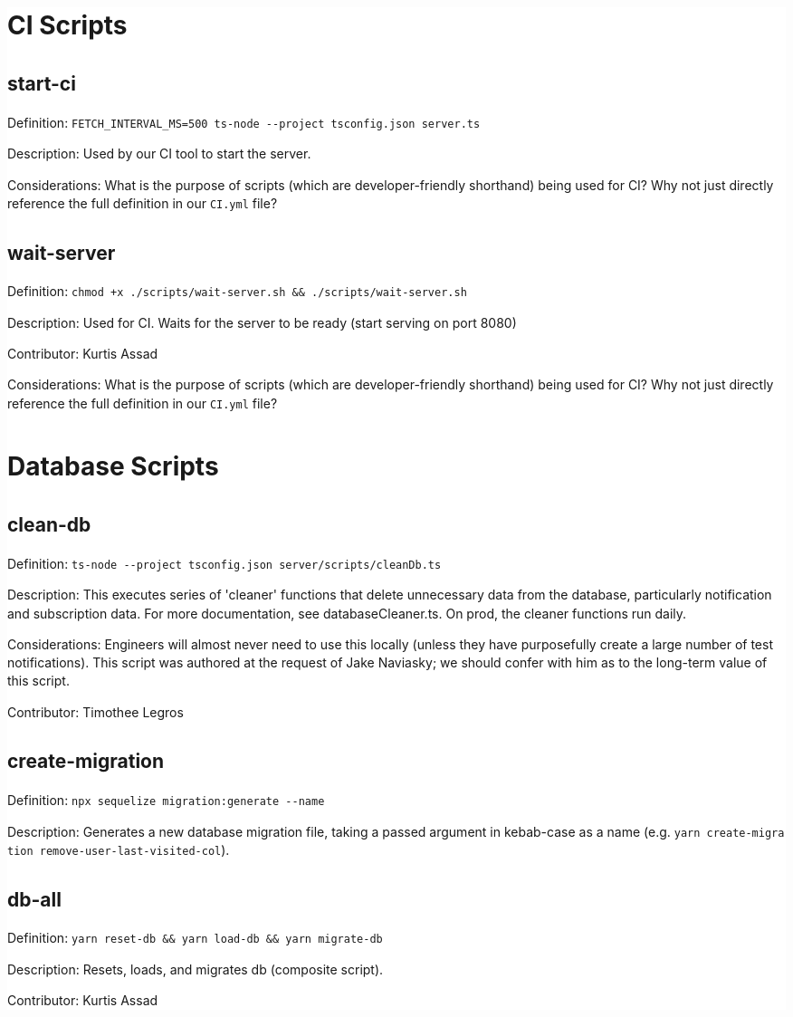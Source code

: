 # CI Scripts

## start-ci

Definition: `FETCH_INTERVAL_MS=500 ts-node --project tsconfig.json server.ts`

Description: Used by our CI tool to start the server.

Considerations: What is the purpose of scripts (which are developer-friendly shorthand) being used for CI? Why not just directly reference the full definition in our `CI.yml` file?

## wait-server

Definition: `chmod +x ./scripts/wait-server.sh && ./scripts/wait-server.sh`

Description: Used for CI. Waits for the server to be ready (start serving on port 8080)

Contributor: Kurtis Assad

Considerations: What is the purpose of scripts (which are developer-friendly shorthand) being used for CI? Why not just directly reference the full definition in our `CI.yml` file?

# Database Scripts

## clean-db

Definition: `ts-node --project tsconfig.json server/scripts/cleanDb.ts`

Description: This executes series of 'cleaner' functions that delete unnecessary data from the database, particularly notification and subscription data. For more documentation, see databaseCleaner.ts. On prod, the cleaner functions run daily. 

Considerations: Engineers will almost never need to use this locally (unless they have purposefully create a large number of test notifications). This script was authored at the request of Jake Naviasky; we should confer with him as to the long-term value of this script.

Contributor: Timothee Legros

## create-migration

Definition: `npx sequelize migration:generate --name`

Description: Generates a new database migration file, taking a passed argument in kebab-case as a name (e.g. `yarn create-migration remove-user-last-visited-col`).

## db-all

Definition: `yarn reset-db && yarn load-db && yarn migrate-db`

Description: Resets, loads, and migrates db (composite script).

Contributor: Kurtis Assad
